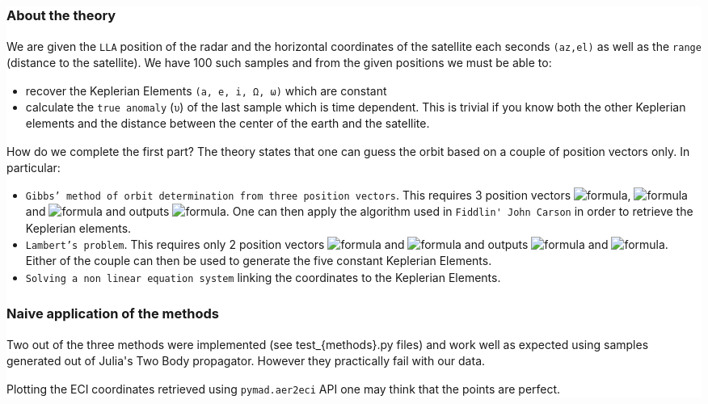 ### About the theory


We are given the `LLA` position of the radar and the horizontal coordinates
of the satellite each seconds `(az,el)` as well as the `range` (distance
to the satellite). We have 100 such samples and from the given positions
we must be able to:

* recover the Keplerian Elements `(a, e, i, Ω, ω)` which are constant
* calculate the `true anomaly` (`υ`) of the last sample which is time dependent.
  This is trivial if you know both the other Keplerian elements and the distance 
  between the center of the earth and the satellite.

How do we complete the first part? The theory states that one can guess 
the orbit based on a couple of position vectors only. In particular:

* `Gibbs’ method of orbit determination from three position vectors`. This
  requires 3 position vectors ![formula](https://render.githubusercontent.com/render/math?math=\vec%20R_0),
  ![formula](https://render.githubusercontent.com/render/math?math=\vec%20R_1) and
  ![formula](https://render.githubusercontent.com/render/math?math=\vec%20R_2) and
  outputs ![formula](https://render.githubusercontent.com/render/math?math=\vec%20V_1). One can then apply the algorithm used in `Fiddlin' John Carson`
  in order to retrieve the Keplerian elements.
* `Lambert’s problem`. This requires only 2 position vectors 
  ![formula](https://render.githubusercontent.com/render/math?math=\vec%20R_0) and
  ![formula](https://render.githubusercontent.com/render/math?math=\vec%20R_1) and
  outputs ![formula](https://render.githubusercontent.com/render/math?math=\vec%20V_0)
  and ![formula](https://render.githubusercontent.com/render/math?math=\vec%20V_1). Either of the couple
  can then be used to generate the five constant Keplerian Elements.
* `Solving a non linear equation system` linking the coordinates to the Keplerian Elements.


### Naive application of the methods


Two out of the three methods were implemented (see test_{methods}.py files)
and work well as expected using samples generated out of Julia's Two Body
propagator. However they practically fail with our data.

Plotting the ECI coordinates retrieved using `pymad.aer2eci` API one
may think that the points are perfect.